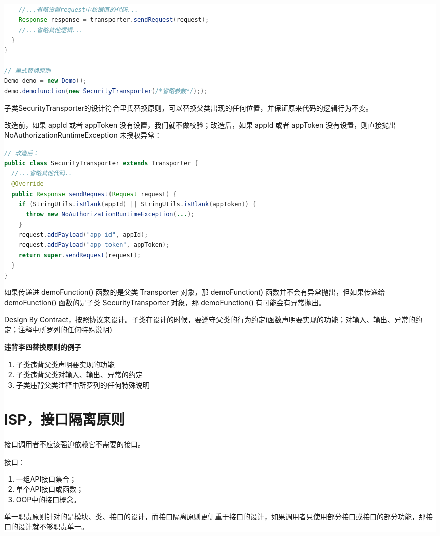 ```java
    //...省略设置request中数据值的代码...
    Response response = transporter.sendRequest(request);
    //...省略其他逻辑...
  }
}

// 里式替换原则
Demo demo = new Demo();
demo.demofunction(new SecurityTransporter(/*省略参数*/););
```

子类SecurityTransporter的设计符合里氏替换原则，可以替换父类出现的任何位置，并保证原来代码的逻辑行为不变。

改造前，如果 appId 或者 appToken 没有设置，我们就不做校验；改造后，如果 appId 或者 appToken 没有设置，则直接抛出NoAuthorizationRuntimeException 未授权异常：

```java
// 改造后：
public class SecurityTransporter extends Transporter {
  //...省略其他代码..
  @Override
  public Response sendRequest(Request request) {
    if (StringUtils.isBlank(appId) || StringUtils.isBlank(appToken)) {
      throw new NoAuthorizationRuntimeException(...);
    }
    request.addPayload("app-id", appId);
    request.addPayload("app-token", appToken);
    return super.sendRequest(request);
  }
}
```

如果传递进 demoFunction() 函数的是父类 Transporter 对象，那 demoFunction() 函数并不会有异常抛出，但如果传递给 demoFunction() 函数的是子类 SecurityTransporter 对象，那 demoFunction() 有可能会有异常抛出。

Design By Contract，按照协议来设计。子类在设计的时候，要遵守父类的行为约定(函数声明要实现的功能；对输入、输出、异常的约定；注释中所罗列的任何特殊说明)

**违背李四替换原则的例子**

1. 子类违背父类声明要实现的功能
2. 子类违背父类对输入、输出、异常的约定
3. 子类违背父类注释中所罗列的任何特殊说明


# ISP，接口隔离原则

接口调用者不应该强迫依赖它不需要的接口。

接口：

1. 一组API接口集合；
2. 单个API接口或函数；
3. OOP中的接口概念。

单一职责原则针对的是模块、类、接口的设计，而接口隔离原则更侧重于接口的设计，如果调用者只使用部分接口或接口的部分功能，那接口的设计就不够职责单一。
